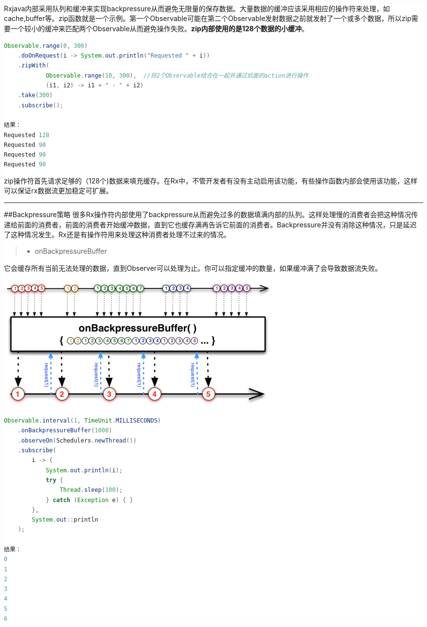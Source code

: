 Rxjava内部采用队列和缓冲来实现backpressure从而避免无限量的保存数据。大量数据的缓冲应该采用相应的操作符来处理，如cache,buffer等。zip函数就是一个示例。第一个Observable可能在第二个Observable发射数据之前就发射了一个或多个数据，所以zip需要一个较小的缓冲来匹配两个Observable从而避免操作失败。**zip内部使用的是128个数据的小缓冲**。
```Java
Observable.range(0, 300)
    .doOnRequest(i -> System.out.println("Requested " + i))
    .zipWith(
            Observable.range(10, 300),  //将2个Observable结合在一起并通过后面的action进行操作
            (i1, i2) -> i1 + " - " + i2)
    .take(300)
    .subscribe();

结果：
Requested 128
Requested 90
Requested 90
Requested 90
```
zip操作符首先请求足够的（128个)数据来填充缓存。在Rx中，不管开发者有没有主动启用该功能，有些操作函数内部会使用该功能，这样可以保证rx数据流更加稳定可扩展。

-----------------------
##Backpressure策略
很多Rx操作符内部使用了backpressure从而避免过多的数据填满内部的队列。这样处理慢的消费者会把这种情况传递给前面的消费者，前面的消费者开始缓冲数据，直到它也缓存满再告诉它前面的消费者。Backpressure并没有消除这种情况，只是延迟了这种情况发生。Rx还是有操作符用来处理这种消费者处理不过来的情况。

> + onBackpressureBuffer

它会缓存所有当前无法处理的数据，直到Observer可以处理为止。你可以指定缓冲的数量，如果缓冲满了会导致数据流失败。

![onBackPressureBuffer](./img/onBackPressureBuffer.png)
```Java
Observable.interval(1, TimeUnit.MILLISECONDS)
    .onBackpressureBuffer(1000)
    .observeOn(Schedulers.newThread())
    .subscribe(
        i -> {
            System.out.println(i);
            try {
                Thread.sleep(100);
            } catch (Exception e) { }
        },
        System.out::println
    );
    
结果：
0
1
2
3
4
5
6
```